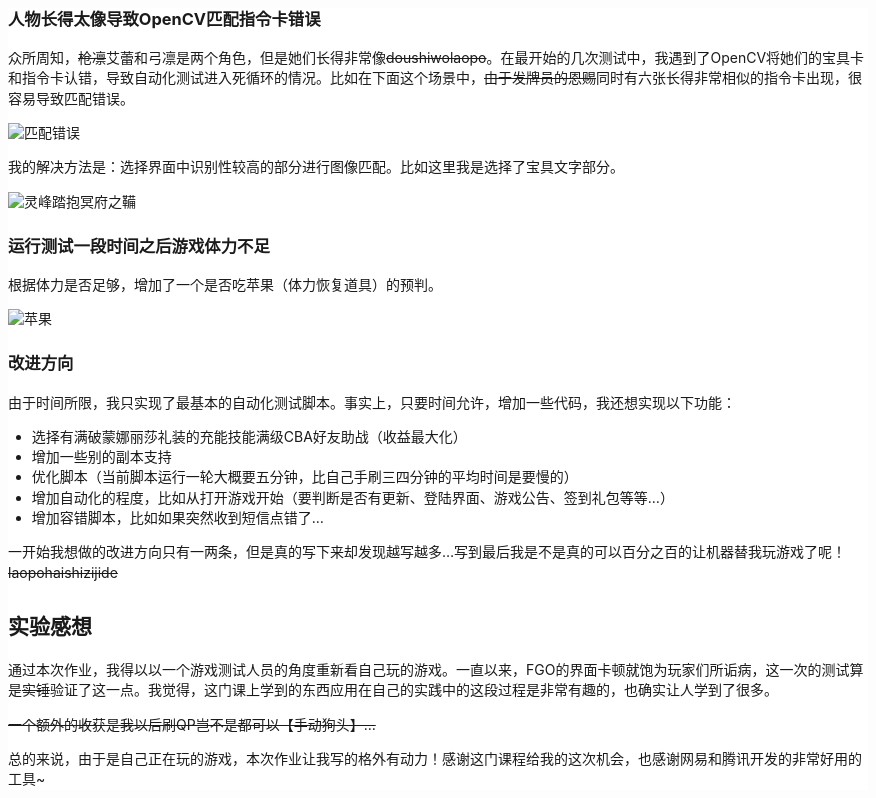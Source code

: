 ### 人物长得太像导致OpenCV匹配指令卡错误

众所周知，~~枪凛~~艾蕾和弓凛是两个角色，但是她们长得非常像~~doushiwolaopo~~。在最开始的几次测试中，我遇到了OpenCV将她们的宝具卡和指令卡认错，导致自动化测试进入死循环的情况。比如在下面这个场景中，~~由于发牌员的恩赐~~同时有六张长得非常相似的指令卡出现，很容易导致匹配错误。

![匹配错误](https://wu-kan.github.io/FGO-AirTester.air/log/1576931539842.jpg)

我的解决方法是：选择界面中识别性较高的部分进行图像匹配。比如这里我是选择了宝具文字部分。

![灵峰踏抱冥府之鞴](https://wu-kan.github.io/FGO-AirTester.air/tpl1576853632199.png)

### 运行测试一段时间之后游戏体力不足

根据体力是否足够，增加了一个是否吃苹果（体力恢复道具）的预判。

![苹果](https://wu-kan.github.io/FGO-AirTester.air/tpl1576851873721.png)

### 改进方向

由于时间所限，我只实现了最基本的自动化测试脚本。事实上，只要时间允许，增加一些代码，我还想实现以下功能：

- 选择有满破蒙娜丽莎礼装的充能技能满级CBA好友助战（收益最大化）
- 增加一些别的副本支持
- 优化脚本（当前脚本运行一轮大概要五分钟，比自己手刷三四分钟的平均时间是要慢的）
- 增加自动化的程度，比如从打开游戏开始（要判断是否有更新、登陆界面、游戏公告、签到礼包等等…）
- 增加容错脚本，比如如果突然收到短信点错了…

一开始我想做的改进方向只有一两条，但是真的写下来却发现越写越多…写到最后我是不是真的可以百分之百的让机器替我玩游戏了呢！~~laopohaishizijide~~

## 实验感想

通过本次作业，我得以以一个游戏测试人员的角度重新看自己玩的游戏。一直以来，FGO的界面卡顿就饱为玩家们所诟病，这一次的测试算是~~实锤~~验证了这一点。我觉得，这门课上学到的东西应用在自己的实践中的这段过程是非常有趣的，也确实让人学到了很多。

~~一个额外的收获是我以后刷QP岂不是都可以【手动狗头】…~~

总的来说，由于是自己正在玩的游戏，本次作业让我写的格外有动力！感谢这门课程给我的这次机会，也感谢网易和腾讯开发的非常好用的工具~
